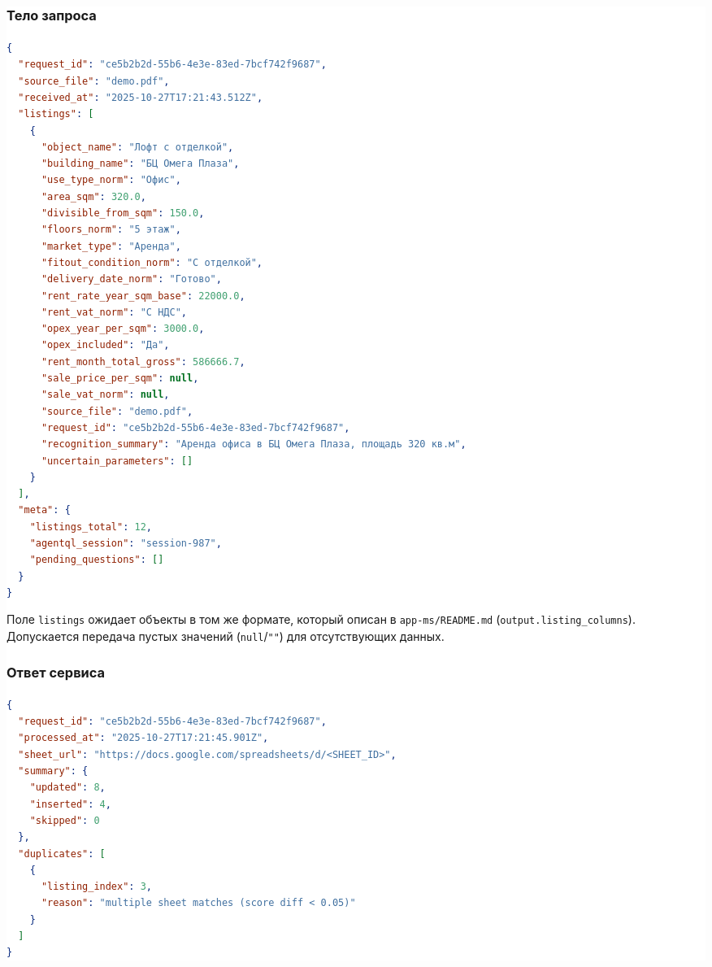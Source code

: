 ### Тело запроса
```json
{
  "request_id": "ce5b2b2d-55b6-4e3e-83ed-7bcf742f9687",
  "source_file": "demo.pdf",
  "received_at": "2025-10-27T17:21:43.512Z",
  "listings": [
    {
      "object_name": "Лофт с отделкой",
      "building_name": "БЦ Омега Плаза",
      "use_type_norm": "Офис",
      "area_sqm": 320.0,
      "divisible_from_sqm": 150.0,
      "floors_norm": "5 этаж",
      "market_type": "Аренда",
      "fitout_condition_norm": "С отделкой",
      "delivery_date_norm": "Готово",
      "rent_rate_year_sqm_base": 22000.0,
      "rent_vat_norm": "С НДС",
      "opex_year_per_sqm": 3000.0,
      "opex_included": "Да",
      "rent_month_total_gross": 586666.7,
      "sale_price_per_sqm": null,
      "sale_vat_norm": null,
      "source_file": "demo.pdf",
      "request_id": "ce5b2b2d-55b6-4e3e-83ed-7bcf742f9687",
      "recognition_summary": "Аренда офиса в БЦ Омега Плаза, площадь 320 кв.м",
      "uncertain_parameters": []
    }
  ],
  "meta": {
    "listings_total": 12,
    "agentql_session": "session-987",
    "pending_questions": []
  }
}
```

Поле `listings` ожидает объекты в том же формате, который описан в `app-ms/README.md` (`output.listing_columns`). Допускается передача пустых значений (`null`/`""`) для отсутствующих данных.

### Ответ сервиса
```json
{
  "request_id": "ce5b2b2d-55b6-4e3e-83ed-7bcf742f9687",
  "processed_at": "2025-10-27T17:21:45.901Z",
  "sheet_url": "https://docs.google.com/spreadsheets/d/<SHEET_ID>",
  "summary": {
    "updated": 8,
    "inserted": 4,
    "skipped": 0
  },
  "duplicates": [
    {
      "listing_index": 3,
      "reason": "multiple sheet matches (score diff < 0.05)"
    }
  ]
}
```
